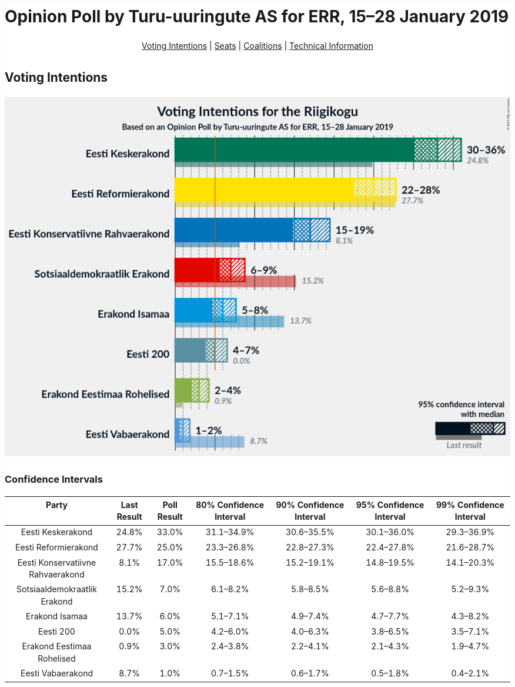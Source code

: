 # Opinion Poll by Turu-uuringute AS for ERR, 15–28 January 2019

<p align="center"><a href="#voting-intentions">Voting Intentions</a> | <a href="#seats">Seats</a> | <a href="#coalitions">Coalitions</a> | <a href="#technical-information">Technical Information</a></p>

## Voting Intentions

![Graph with voting intentions not yet produced](2019-01-28-Turu-uuringuteAS.png "Voting Intentions")

### Confidence Intervals

| Party | Last Result | Poll Result | 80% Confidence Interval | 90% Confidence Interval | 95% Confidence Interval | 99% Confidence Interval |
|:-----:|:-----------:|:-----------:|:-----------------------:|:-----------------------:|:-----------------------:|:-----------------------:|
| Eesti Keskerakond | 24.8% | 33.0% | 31.1–34.9% |30.6–35.5% |30.1–36.0% |29.3–36.9% |
| Eesti Reformierakond | 27.7% | 25.0% | 23.3–26.8% |22.8–27.3% |22.4–27.8% |21.6–28.7% |
| Eesti Konservatiivne Rahvaerakond | 8.1% | 17.0% | 15.5–18.6% |15.2–19.1% |14.8–19.5% |14.1–20.3% |
| Sotsiaaldemokraatlik Erakond | 15.2% | 7.0% | 6.1–8.2% |5.8–8.5% |5.6–8.8% |5.2–9.3% |
| Erakond Isamaa | 13.7% | 6.0% | 5.1–7.1% |4.9–7.4% |4.7–7.7% |4.3–8.2% |
| Eesti 200 | 0.0% | 5.0% | 4.2–6.0% |4.0–6.3% |3.8–6.5% |3.5–7.1% |
| Erakond Eestimaa Rohelised | 0.9% | 3.0% | 2.4–3.8% |2.2–4.1% |2.1–4.3% |1.9–4.7% |
| Eesti Vabaerakond | 8.7% | 1.0% | 0.7–1.5% |0.6–1.7% |0.5–1.8% |0.4–2.1% |
